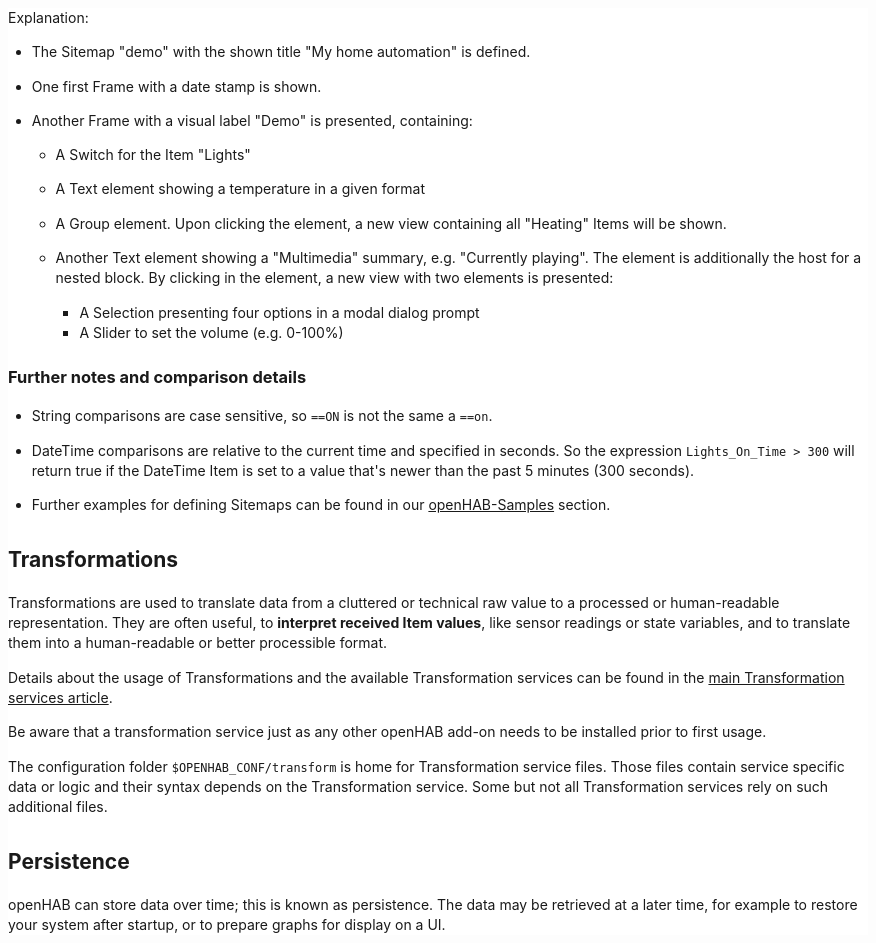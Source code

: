 

Explanation:

-   The Sitemap "demo" with the shown title "My home automation" is defined.

-   One first Frame with a date stamp is shown.

-   Another Frame with a visual label "Demo" is presented, containing:

    -   A Switch for the Item "Lights"

    -   A Text element showing a temperature in a given format

    -   A Group element. Upon clicking the element, a new view containing all "Heating" Items will be shown.

    -   Another Text element showing a "Multimedia" summary, e.g. "Currently playing".
        The element is additionally the host for a nested block.
        By clicking in the element, a new view with two elements is presented:
        - A Selection presenting four options in a modal dialog prompt
        - A Slider to set the volume (e.g. 0-100%)



### Further notes and comparison details

-   String comparisons are case sensitive, so `==ON` is not the same a `==on`.

-   DateTime comparisons are relative to the current time and specified in seconds.
    So the expression `Lights_On_Time > 300` will return true if the DateTime Item is set to a value that's newer than the past 5 minutes (300 seconds).

-   Further examples for defining Sitemaps can be found in our [openHAB-Samples](https://github.com/openhab/openhab/wiki/Samples-Sitemap-Definitions) section.



## Transformations

Transformations are used to translate data from a cluttered or technical raw value to a processed or human-readable representation.
They are often useful, to **interpret received Item values**, like sensor readings or state variables, and to translate them into a human-readable or better processible format.

Details about the usage of Transformations and the available Transformation services can be found in the [main Transformation services article]({{base}}/addons/transformations.html).

Be aware that a transformation service just as any other openHAB add-on needs to be installed prior to first usage.

The configuration folder `$OPENHAB_CONF/transform` is home for Transformation service files.
Those files contain service specific data or logic and their syntax depends on the Transformation service.
Some but not all Transformation services rely on such additional files.

## Persistence

openHAB can store data over time; this is known as persistence.
The data may be retrieved at a later time, for example to restore your system after startup, or to prepare graphs for display on a UI.
